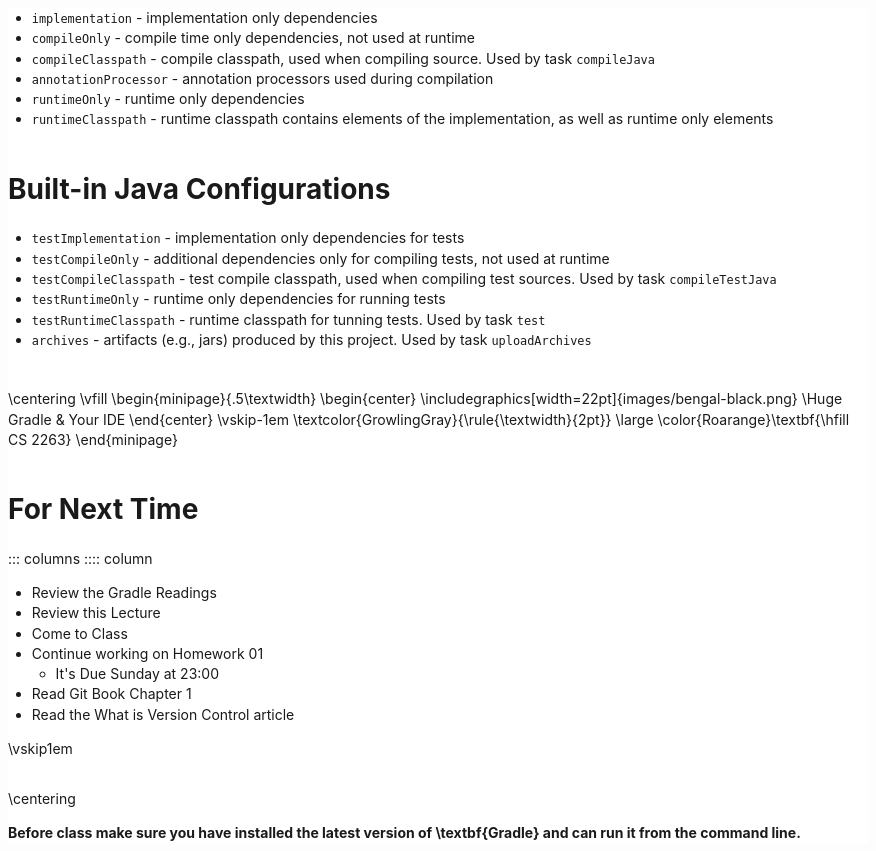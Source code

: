 * `implementation` - implementation only dependencies
* `compileOnly` - compile time only dependencies, not used at runtime
* `compileClasspath` - compile classpath, used when compiling source. Used by task `compileJava`
* `annotationProcessor` - annotation processors used during compilation
* `runtimeOnly` - runtime only dependencies
* `runtimeClasspath` - runtime classpath contains elements of the implementation, as well as runtime only elements

# Built-in Java Configurations

* `testImplementation` - implementation only dependencies for tests
* `testCompileOnly` - additional dependencies only for compiling tests, not used at runtime
* `testCompileClasspath` - test compile classpath, used when compiling test sources. Used by task `compileTestJava`
* `testRuntimeOnly` - runtime only dependencies for running tests
* `testRuntimeClasspath` - runtime classpath for tunning tests. Used by task `test`
* `archives` - artifacts (e.g., jars) produced by this project. Used by task `uploadArchives`



#

\centering
\vfill
\begin{minipage}{.5\textwidth}
\begin{center}
\includegraphics[width=22pt]{images/bengal-black.png}
\Huge Gradle \& Your IDE
\end{center}
\vskip-1em
\textcolor{GrowlingGray}{\rule{\textwidth}{2pt}}
\large \color{Roarange}\textbf{\hfill CS 2263}
\end{minipage}

# For Next Time

::: columns
:::: column
* Review the Gradle Readings
* Review this Lecture
* Come to Class
* Continue working on Homework 01
  - It's Due Sunday at 23:00
* Read Git Book Chapter 1
* Read the What is Version Control article

\vskip1em

##

\centering

**Before class make sure you have installed the latest version of \textbf{Gradle} and can run it from the command line.**

